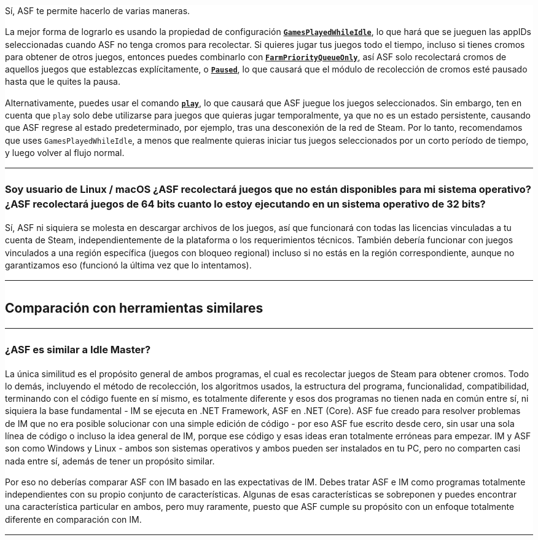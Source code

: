 Sí, ASF te permite hacerlo de varias maneras.

La mejor forma de lograrlo es usando la propiedad de configuración **[`GamesPlayedWhileIdle`](https://github.com/JustArchiNET/ArchiSteamFarm/wiki/Configuration-es-ES#gamesplayedwhileidle)**, lo que hará que se jueguen las appIDs seleccionadas cuando ASF no tenga cromos para recolectar. Si quieres jugar tus juegos todo el tiempo, incluso si tienes cromos para obtener de otros juegos, entonces puedes combinarlo con **[`FarmPriorityQueueOnly`](https://github.com/JustArchiNET/ArchiSteamFarm/wiki/Configuration-es-ES#farmpriorityqueueonly)**, así ASF solo recolectará cromos de aquellos juegos que establezcas explícitamente, o **[`Paused`](https://github.com/JustArchiNET/ArchiSteamFarm/wiki/Configuration-es-ES#paused)**, lo que causará que el módulo de recolección de cromos esté pausado hasta que le quites la pausa.

Alternativamente, puedes usar el comando **[`play`](https://github.com/JustArchiNET/ArchiSteamFarm/wiki/Commands-es-ES#comandos-1)**, lo que causará que ASF juegue los juegos seleccionados. Sin embargo, ten en cuenta que `play` solo debe utilizarse para juegos que quieras jugar temporalmente, ya que no es un estado persistente, causando que ASF regrese al estado predeterminado, por ejemplo, tras una desconexión de la red de Steam. Por lo tanto, recomendamos que uses `GamesPlayedWhileIdle`, a menos que realmente quieras iniciar tus juegos seleccionados por un corto período de tiempo, y luego volver al flujo normal.

---

### Soy usuario de Linux / macOS  ¿ASF recolectará juegos que no están disponibles para mi sistema operativo? ¿ASF recolectará juegos de 64 bits cuanto lo estoy ejecutando en un sistema operativo de 32 bits?

Sí, ASF ni siquiera se molesta en descargar archivos de los juegos, así que funcionará con todas las licencias vinculadas a tu cuenta de Steam, independientemente de la plataforma o los requerimientos técnicos. También debería funcionar con juegos vinculados a una región específica (juegos con bloqueo regional) incluso si no estás en la región correspondiente, aunque no garantizamos eso (funcionó la última vez que lo intentamos).

---

## Comparación con herramientas similares

---

### ¿ASF es similar a Idle Master?

La única similitud es el propósito general de ambos programas, el cual es recolectar juegos de Steam para obtener cromos. Todo lo demás, incluyendo el método de recolección, los algoritmos usados, la estructura del programa, funcionalidad, compatibilidad, terminando con el código fuente en sí mismo, es totalmente diferente y esos dos programas no tienen nada en común entre sí, ni siquiera la base fundamental - IM se ejecuta en .NET Framework, ASF en .NET (Core). ASF fue creado para resolver problemas de IM que no era posible solucionar con una simple edición de código - por eso ASF fue escrito desde cero, sin usar una sola línea de código o incluso la idea general de IM, porque ese código y esas ideas eran totalmente erróneas para empezar. IM y ASF son como Windows y Linux - ambos son sistemas operativos y ambos pueden ser instalados en tu PC, pero no comparten casi nada entre sí, además de tener un propósito similar.

Por eso no deberías comparar ASF con IM basado en las expectativas de IM. Debes tratar ASF e IM como programas totalmente independientes con su propio conjunto de características. Algunas de esas características se sobreponen y puedes encontrar una característica particular en ambos, pero muy raramente, puesto que ASF cumple su propósito con un enfoque totalmente diferente en comparación con IM.

---